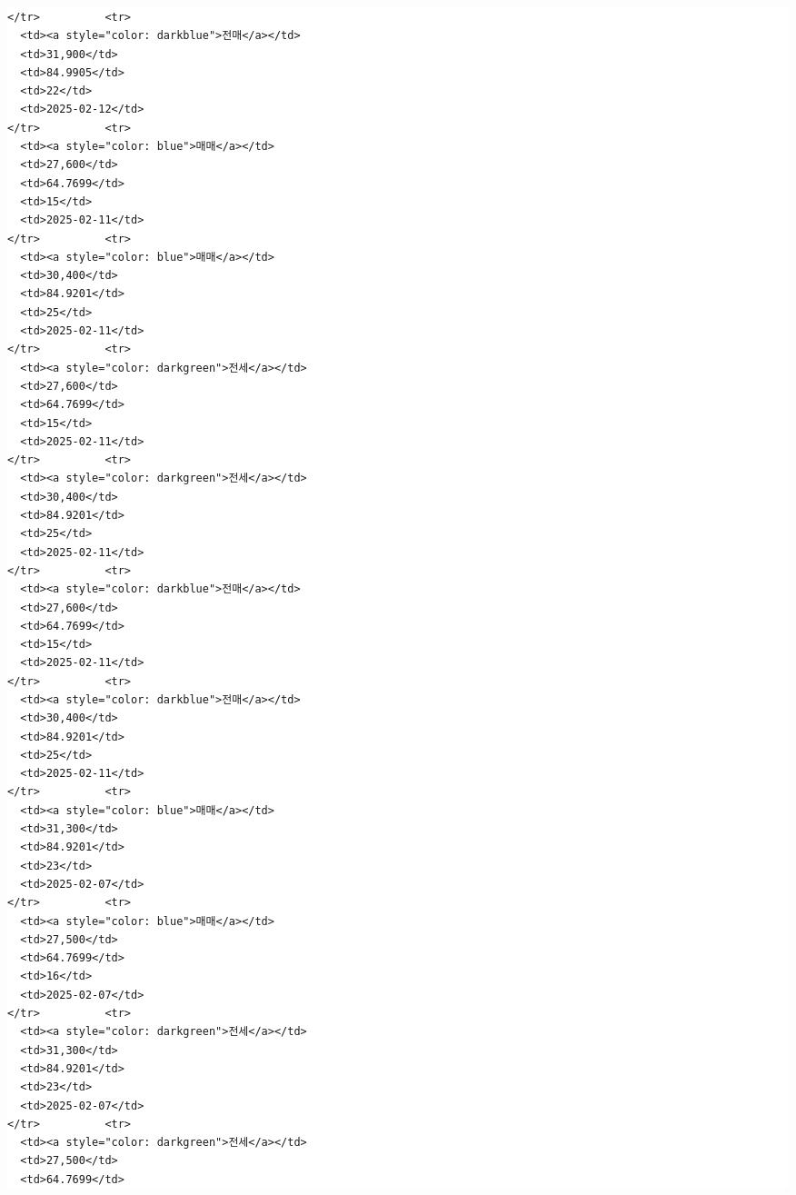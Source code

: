     </tr>          <tr>
      <td><a style="color: darkblue">전매</a></td>
      <td>31,900</td>
      <td>84.9905</td>
      <td>22</td>
      <td>2025-02-12</td>
    </tr>          <tr>
      <td><a style="color: blue">매매</a></td>
      <td>27,600</td>
      <td>64.7699</td>
      <td>15</td>
      <td>2025-02-11</td>
    </tr>          <tr>
      <td><a style="color: blue">매매</a></td>
      <td>30,400</td>
      <td>84.9201</td>
      <td>25</td>
      <td>2025-02-11</td>
    </tr>          <tr>
      <td><a style="color: darkgreen">전세</a></td>
      <td>27,600</td>
      <td>64.7699</td>
      <td>15</td>
      <td>2025-02-11</td>
    </tr>          <tr>
      <td><a style="color: darkgreen">전세</a></td>
      <td>30,400</td>
      <td>84.9201</td>
      <td>25</td>
      <td>2025-02-11</td>
    </tr>          <tr>
      <td><a style="color: darkblue">전매</a></td>
      <td>27,600</td>
      <td>64.7699</td>
      <td>15</td>
      <td>2025-02-11</td>
    </tr>          <tr>
      <td><a style="color: darkblue">전매</a></td>
      <td>30,400</td>
      <td>84.9201</td>
      <td>25</td>
      <td>2025-02-11</td>
    </tr>          <tr>
      <td><a style="color: blue">매매</a></td>
      <td>31,300</td>
      <td>84.9201</td>
      <td>23</td>
      <td>2025-02-07</td>
    </tr>          <tr>
      <td><a style="color: blue">매매</a></td>
      <td>27,500</td>
      <td>64.7699</td>
      <td>16</td>
      <td>2025-02-07</td>
    </tr>          <tr>
      <td><a style="color: darkgreen">전세</a></td>
      <td>31,300</td>
      <td>84.9201</td>
      <td>23</td>
      <td>2025-02-07</td>
    </tr>          <tr>
      <td><a style="color: darkgreen">전세</a></td>
      <td>27,500</td>
      <td>64.7699</td>